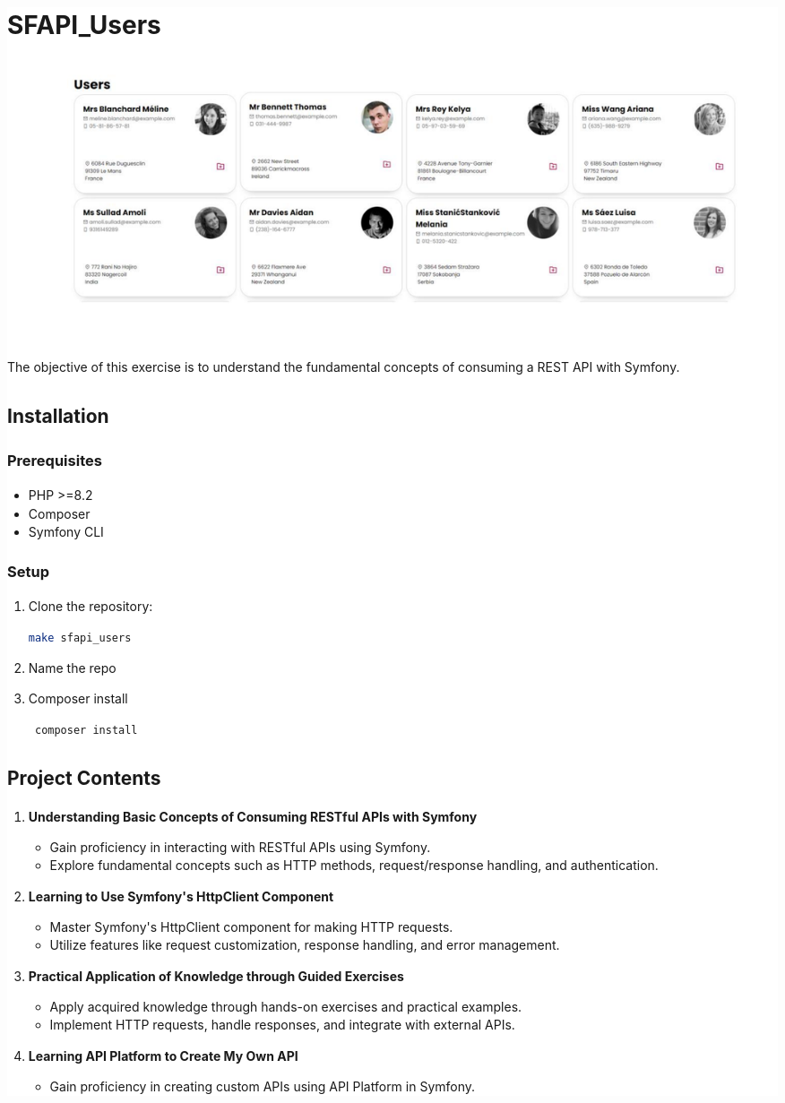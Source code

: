 # SFAPI_Users

<img style="width:100%" src="https://github.com/Flibouche/SfAPI_Users/blob/main/images/SFAPI_Users1.png">

The objective of this exercise is to understand the fundamental concepts of consuming a REST API with Symfony.

## Installation

### Prerequisites

- PHP >=8.2
- Composer
- Symfony CLI

### Setup

1. Clone the repository:

    ```bash
    make sfapi_users
    ```

2. Name the repo

3. Composer install
   
   ```bash
    composer install
    ```
   
## Project Contents

1. **Understanding Basic Concepts of Consuming RESTful APIs with Symfony**
   - Gain proficiency in interacting with RESTful APIs using Symfony.
   - Explore fundamental concepts such as HTTP methods, request/response handling, and authentication.

2. **Learning to Use Symfony's HttpClient Component**
   - Master Symfony's HttpClient component for making HTTP requests.
   - Utilize features like request customization, response handling, and error management.

3. **Practical Application of Knowledge through Guided Exercises**
   - Apply acquired knowledge through hands-on exercises and practical examples.
   - Implement HTTP requests, handle responses, and integrate with external APIs.

4. **Learning API Platform to Create My Own API**
   - Gain proficiency in creating custom APIs using API Platform in Symfony.
   ```